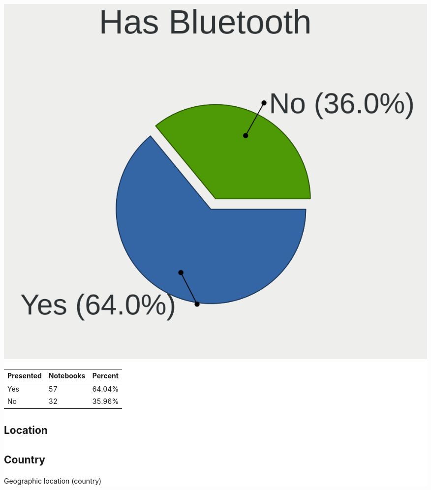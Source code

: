 ![Has Bluetooth](./images/pie_chart_bsd/node_has_bluetooth.svg)


| Presented | Notebooks | Percent |
|-----------|-----------|---------|
| Yes       | 57        | 64.04%  |
| No        | 32        | 35.96%  |

Location
--------

Country
-------

Geographic location (country)
